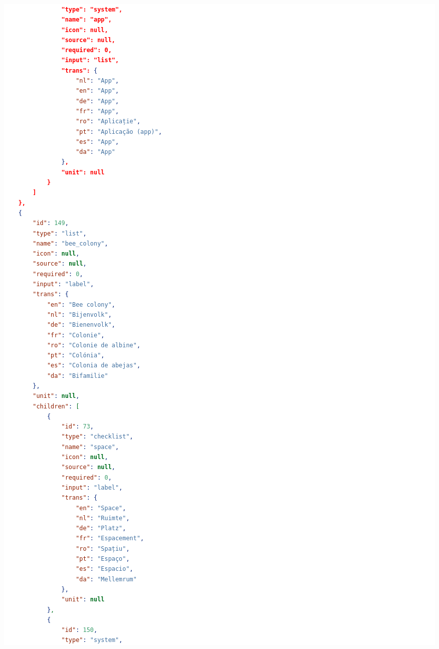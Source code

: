 ```json
                "type": "system",
                "name": "app",
                "icon": null,
                "source": null,
                "required": 0,
                "input": "list",
                "trans": {
                    "nl": "App",
                    "en": "App",
                    "de": "App",
                    "fr": "App",
                    "ro": "Aplicație",
                    "pt": "Aplicação (app)",
                    "es": "App",
                    "da": "App"
                },
                "unit": null
            }
        ]
    },
    {
        "id": 149,
        "type": "list",
        "name": "bee_colony",
        "icon": null,
        "source": null,
        "required": 0,
        "input": "label",
        "trans": {
            "en": "Bee colony",
            "nl": "Bijenvolk",
            "de": "Bienenvolk",
            "fr": "Colonie",
            "ro": "Colonie de albine",
            "pt": "Colónia",
            "es": "Colonia de abejas",
            "da": "Bifamilie"
        },
        "unit": null,
        "children": [
            {
                "id": 73,
                "type": "checklist",
                "name": "space",
                "icon": null,
                "source": null,
                "required": 0,
                "input": "label",
                "trans": {
                    "en": "Space",
                    "nl": "Ruimte",
                    "de": "Platz",
                    "fr": "Espacement",
                    "ro": "Spațiu",
                    "pt": "Espaço",
                    "es": "Espacio",
                    "da": "Mellemrum"
                },
                "unit": null
            },
            {
                "id": 150,
                "type": "system",
```